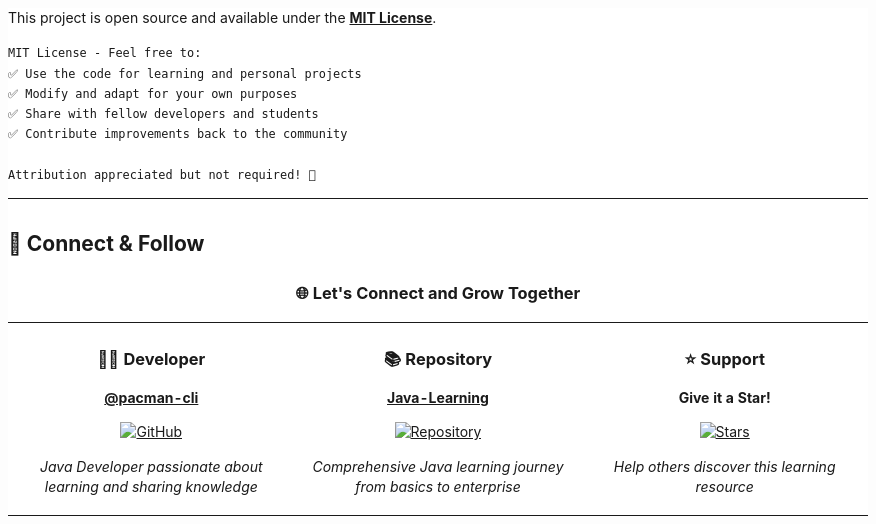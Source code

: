 This project is open source and available under the **[MIT License](LICENSE)**.

```
MIT License - Feel free to:
✅ Use the code for learning and personal projects
✅ Modify and adapt for your own purposes
✅ Share with fellow developers and students
✅ Contribute improvements back to the community

Attribution appreciated but not required! 🙏
```

---

## 🔗 Connect & Follow

<div align="center">

### 🌐 **Let's Connect and Grow Together**

<table>
<tr>
<td align="center" width="33%">

### 👨‍💻 **Developer**

**[@pacman-cli](https://github.com/pacman-cli)**

[![GitHub](https://img.shields.io/badge/GitHub-100000?style=for-the-badge&logo=github&logoColor=white)](https://github.com/pacman-cli)

_Java Developer passionate about learning and sharing knowledge_

</td>
<td align="center" width="33%">

### 📚 **Repository**

**[Java-Learning](https://github.com/pacman-cli/Java-Learning)**

[![Repository](https://img.shields.io/badge/Repository-Java%20Learning-2E8B57?style=for-the-badge&logo=github&logoColor=white)](https://github.com/pacman-cli/Java-Learning)

_Comprehensive Java learning journey from basics to enterprise_

</td>
<td align="center" width="33%">

### ⭐ **Support**

**Give it a Star!**

[![Stars](https://img.shields.io/github/stars/pacman-cli/Java-Learning?style=for-the-badge&logo=github&color=yellow)](https://github.com/pacman-cli/Java-Learning)

_Help others discover this learning resource_
